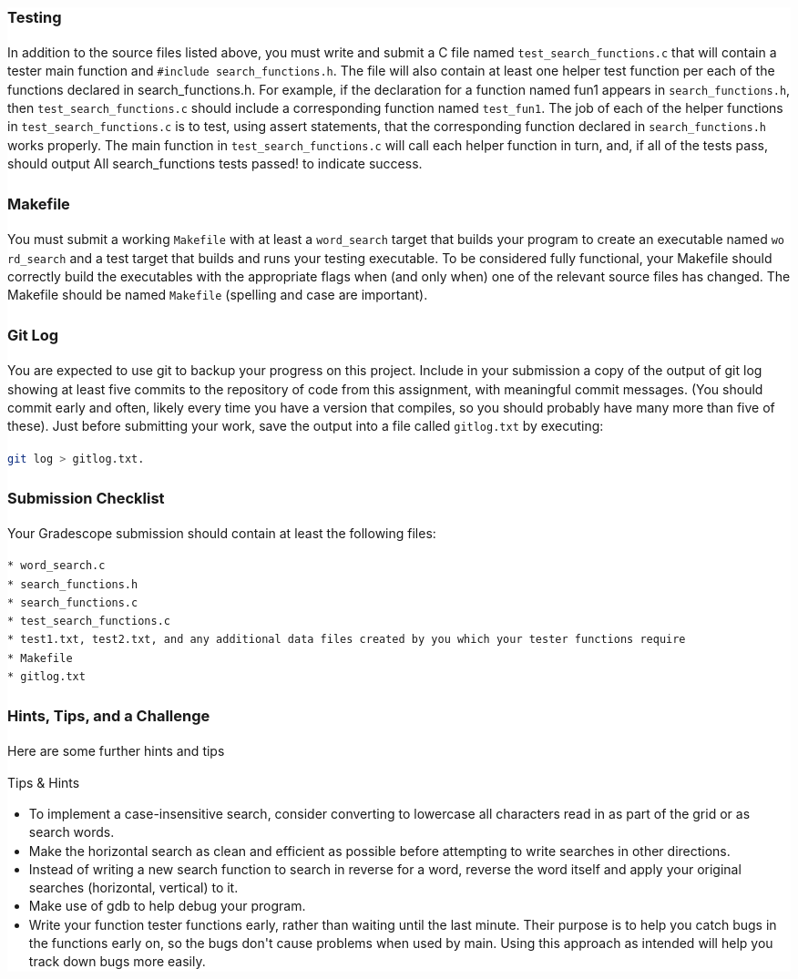 ### Testing

In addition to the source files listed above, you must write and submit a C file named `test_search_functions.c` that will contain a tester main function and `#include search_functions.h`. The file will also contain at least one helper test function per each of the functions declared in search_functions.h.  For example, if the declaration for a function named fun1 appears in `search_functions.h`, then `test_search_functions.c` should include a corresponding function named `test_fun1`. The job of each of the helper functions in `test_search_functions.c` is to test, using assert statements, that the corresponding function declared in `search_functions.h` works properly. The main function in `test_search_functions.c` will call each helper function in turn, and, if all of the tests pass, should output All search_functions tests passed! to indicate success.

### Makefile
You must submit a working `Makefile` with at least a `word_search` target that builds your program to create an executable named `word_search` and a test target that builds and runs your testing executable. To be considered fully functional, your Makefile should correctly build the executables with the appropriate flags when (and only when) one of the relevant source files has changed. The Makefile should be named `Makefile` (spelling and case are important).

### Git Log
You are expected to use git to backup your progress on this project. Include in your submission a copy of the output of git log showing at least five commits to the repository of code from this assignment, with meaningful commit messages. (You should commit early and often, likely every time you have a version that compiles, so you should probably have many more than five of these). Just before submitting your work, save the output into a file called `gitlog.txt` by executing:

```bash
git log > gitlog.txt.
```

### Submission Checklist
Your Gradescope submission should contain at least the following files:

```plain
* word_search.c
* search_functions.h
* search_functions.c
* test_search_functions.c
* test1.txt, test2.txt, and any additional data files created by you which your tester functions require
* Makefile
* gitlog.txt
```


### Hints, Tips, and a Challenge

Here are some further hints and tips

<div class='admonition tip'>
<div class='title'>Tips & Hints</div>
<div class='content'>
<ul>
<li>To implement a case-insensitive search, consider converting to lowercase all characters read in as part of the grid or as search words.</li>
<li>Make the horizontal search as clean and efficient as possible before attempting to write searches in other directions.</li>
<li>Instead of writing a new search function to search in reverse for a word, reverse the word itself and apply your original searches (horizontal, vertical) to it.</li>
<li>Make use of gdb to help debug your program.</li>
<li>Write your function tester functions early, rather than waiting until the last minute. Their purpose is to help you catch bugs in the functions early on, so the bugs don't cause problems when used by main. Using this approach as intended will help you track down bugs more easily.</li>